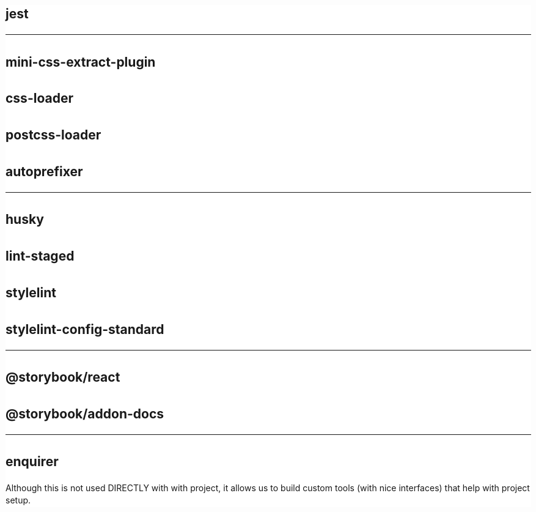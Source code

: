 ## jest

---

## mini-css-extract-plugin
## css-loader
## postcss-loader
## autoprefixer

---

## husky
## lint-staged
## stylelint
## stylelint-config-standard

---

## @storybook/react
## @storybook/addon-docs

---

## enquirer
Although this is not used DIRECTLY with with project, it allows us
to build custom tools (with nice interfaces) that help with
project setup.

